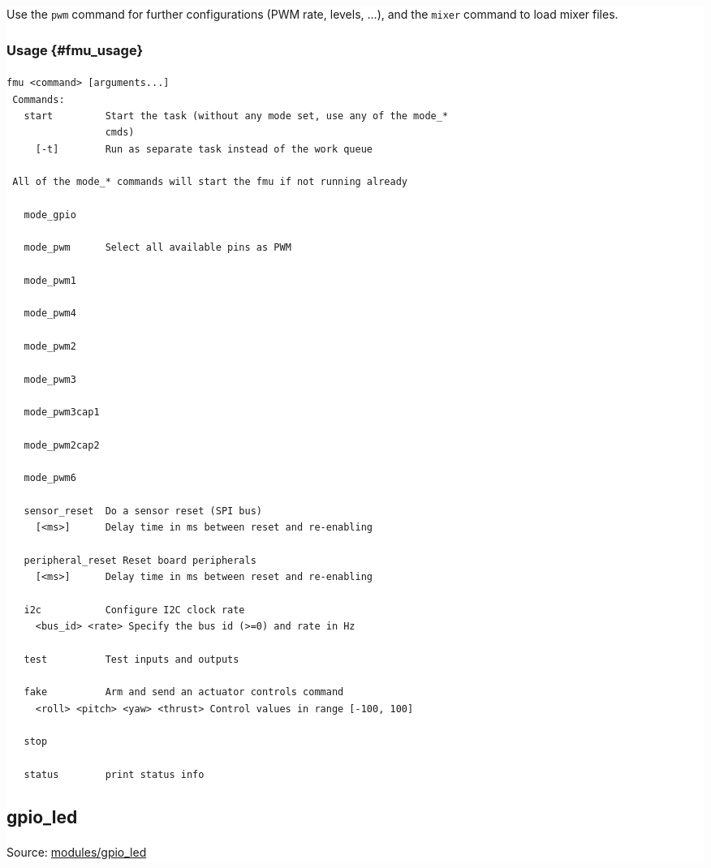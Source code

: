 Use the `pwm` command for further configurations (PWM rate, levels, ...), and the `mixer` command to load
mixer files.

### Usage {#fmu_usage}
```
fmu <command> [arguments...]
 Commands:
   start         Start the task (without any mode set, use any of the mode_*
                 cmds)
     [-t]        Run as separate task instead of the work queue

 All of the mode_* commands will start the fmu if not running already

   mode_gpio

   mode_pwm      Select all available pins as PWM

   mode_pwm1

   mode_pwm4

   mode_pwm2

   mode_pwm3

   mode_pwm3cap1

   mode_pwm2cap2

   mode_pwm6

   sensor_reset  Do a sensor reset (SPI bus)
     [<ms>]      Delay time in ms between reset and re-enabling

   peripheral_reset Reset board peripherals
     [<ms>]      Delay time in ms between reset and re-enabling

   i2c           Configure I2C clock rate
     <bus_id> <rate> Specify the bus id (>=0) and rate in Hz

   test          Test inputs and outputs

   fake          Arm and send an actuator controls command
     <roll> <pitch> <yaw> <thrust> Control values in range [-100, 100]

   stop

   status        print status info
```
## gpio_led
Source: [modules/gpio_led](https://github.com/PX4/Firmware/tree/master/src/modules/gpio_led)
